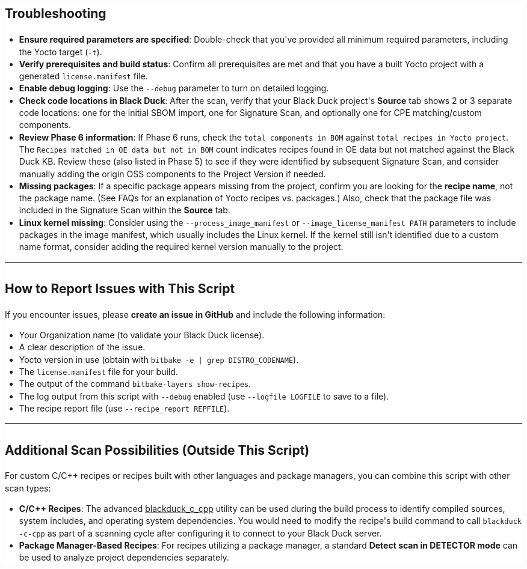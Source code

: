 ## Troubleshooting

  * **Ensure required parameters are specified**: Double-check that you've provided all minimum required parameters, including the Yocto target (`-t`).
  * **Verify prerequisites and build status**: Confirm all prerequisites are met and that you have a built Yocto project with a generated `license.manifest` file.
  * **Enable debug logging**: Use the `--debug` parameter to turn on detailed logging.
  * **Check code locations in Black Duck**: After the scan, verify that your Black Duck project's **Source** tab shows 2 or 3 separate code locations: one for the initial SBOM import, one for Signature Scan, and optionally one for CPE matching/custom components.
  * **Review Phase 6 information**: If Phase 6 runs, check the `total components in BOM` against `total recipes in Yocto project`. The `Recipes matched in OE data but not in BOM` count indicates recipes found in OE data but not matched against the Black Duck KB. Review these (also listed in Phase 5) to see if they were identified by subsequent Signature Scan, and consider manually adding the origin OSS components to the Project Version if needed.
  * **Missing packages**: If a specific package appears missing from the project, confirm you are looking for the **recipe name**, not the package name. (See FAQs for an explanation of Yocto recipes vs. packages.) Also, check that the package file was included in the Signature Scan within the **Source** tab.
  * **Linux kernel missing**: Consider using the `--process_image_manifest` or `--image_license_manifest PATH` parameters to include packages in the image manifest, which usually includes the Linux kernel. If the kernel still isn't identified due to a custom name format, consider adding the required kernel version manually to the project.

-----

## How to Report Issues with This Script

If you encounter issues, please **create an issue in GitHub** and include the following information:

  * Your Organization name (to validate your Black Duck license).
  * A clear description of the issue.
  * Yocto version in use (obtain with `bitbake -e | grep DISTRO_CODENAME`).
  * The `license.manifest` file for your build.
  * The output of the command `bitbake-layers show-recipes`.
  * The log output from this script with `--debug` enabled (use `--logfile LOGFILE` to save to a file).
  * The recipe report file (use `--recipe_report REPFILE`).

-----

## Additional Scan Possibilities (Outside This Script)

For custom C/C++ recipes or recipes built with other languages and package managers, you can combine this script with other scan types:

  * **C/C++ Recipes**: The advanced [blackduck\_c\_cpp](https://pypi.org/project/blackduck-c-cpp/) utility can be used during the build process to identify compiled sources, system includes, and operating system dependencies. You would need to modify the recipe's build command to call `blackduck-c-cpp` as part of a scanning cycle after configuring it to connect to your Black Duck server.
  * **Package Manager-Based Recipes**: For recipes utilizing a package manager, a standard **Detect scan in DETECTOR mode** can be used to analyze project dependencies separately.
